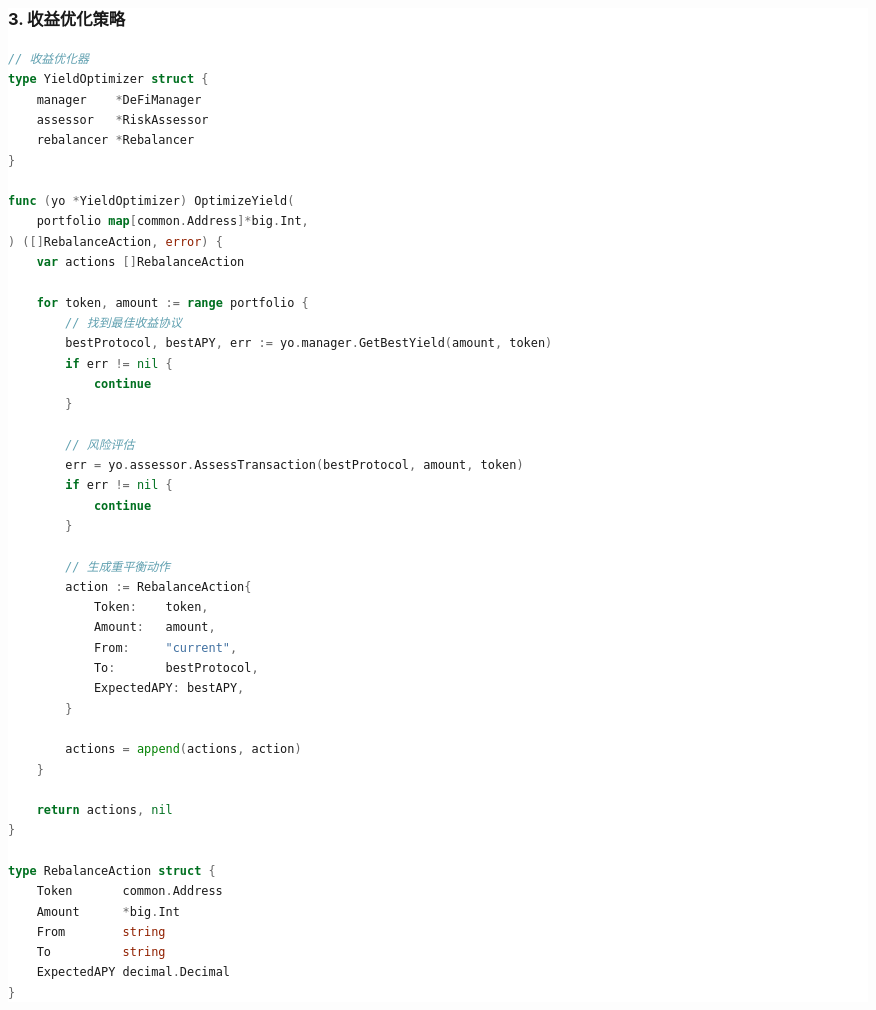 ### 3. 收益优化策略

```go
// 收益优化器
type YieldOptimizer struct {
    manager    *DeFiManager
    assessor   *RiskAssessor
    rebalancer *Rebalancer
}

func (yo *YieldOptimizer) OptimizeYield(
    portfolio map[common.Address]*big.Int,
) ([]RebalanceAction, error) {
    var actions []RebalanceAction
    
    for token, amount := range portfolio {
        // 找到最佳收益协议
        bestProtocol, bestAPY, err := yo.manager.GetBestYield(amount, token)
        if err != nil {
            continue
        }
        
        // 风险评估
        err = yo.assessor.AssessTransaction(bestProtocol, amount, token)
        if err != nil {
            continue
        }
        
        // 生成重平衡动作
        action := RebalanceAction{
            Token:    token,
            Amount:   amount,
            From:     "current",
            To:       bestProtocol,
            ExpectedAPY: bestAPY,
        }
        
        actions = append(actions, action)
    }
    
    return actions, nil
}

type RebalanceAction struct {
    Token       common.Address
    Amount      *big.Int
    From        string
    To          string
    ExpectedAPY decimal.Decimal
}
```
